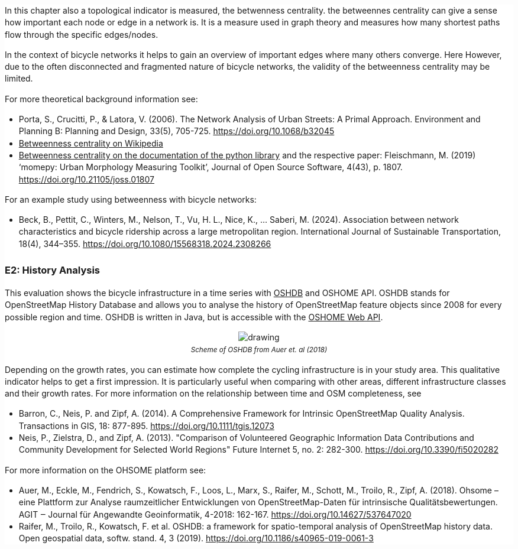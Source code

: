 In this chapter also a topological indicator is measured, the betwenness centrality.
the betweennes centrality can give a sense how important each node or edge in a network is. It is a measure used in graph theory and measures how many  shortest paths flow through the specific edges/nodes.

In the context of bicycle networks it helps to gain an overview of important edges where many others converge. Here  However, due to the often disconnected and fragmented nature of bicycle networks, the validity of the betweenness centrality may be limited.

For more theoretical background information see:
* Porta, S., Crucitti, P., & Latora, V. (2006). The Network Analysis of Urban Streets: A Primal Approach. Environment and Planning B: Planning and Design, 33(5), 705-725. https://doi.org/10.1068/b32045
* [Betweenness centrality on Wikipedia](https://en.wikipedia.org/wiki/Betweenness_centrality)
* [Betweenness centrality on the documentation of the python library](https://docs.momepy.org/en/stable/generated/momepy.betweenness_centrality.html) and the respective paper: Fleischmann, M. (2019) ‘momepy: Urban Morphology Measuring Toolkit’, Journal of Open Source Software, 4(43), p. 1807. https://doi.org/10.21105/joss.01807

For an example study using betweenness with bicycle networks:
* Beck, B., Pettit, C., Winters, M., Nelson, T., Vu, H. L., Nice, K., … Saberi, M. (2024). Association between network characteristics and bicycle ridership across a large metropolitan region. International Journal of Sustainable Transportation, 18(4), 344–355. https://doi.org/10.1080/15568318.2024.2308266

### E2: History Analysis

This evaluation shows the bicycle infrastructure in a time series with [OSHDB](https://github.com/GIScience/oshdb) and OSHOME API. OSHDB stands for OpenStreetMap History Database and allows you to analyse the history of OpenStreetMap feature objects since 2008 for every possible region and time. OSHDB is written in Java, but is accessible with the [OSHOME Web API](https://docs.ohsome.org/ohsome-api/v1/).

<center>
<img src='https://i.imgur.com/cJ1GLrv.png' alt='drawing' width='400'/><br>
<small><i>Scheme of OSHDB from Auer et. al (2018)</i></small>
</center>

Depending on the growth rates, you can estimate how complete the cycling infrastructure is in your study area. This qualitative indicator helps to get a first impression. It is particularly useful when comparing with other areas, different infrastructure classes and their growth rates. For more information on the relationship between time and OSM completeness, see
* Barron, C., Neis, P. and Zipf, A. (2014). A Comprehensive Framework for Intrinsic OpenStreetMap Quality Analysis. Transactions in GIS, 18: 877-895. https://doi.org/10.1111/tgis.12073
* Neis, P., Zielstra, D., and Zipf, A. (2013). "Comparison of Volunteered Geographic Information Data Contributions and Community Development for Selected World Regions" Future Internet 5, no. 2: 282-300. https://doi.org/10.3390/fi5020282

For more information on the OHSOME platform see:
* Auer, M., Eckle, M., Fendrich, S., Kowatsch, F., Loos, L., Marx, S., Raifer, M., Schott, M., Troilo, R., Zipf, A. (2018). Ohsome – eine Plattform zur Analyse raumzeitlicher Entwicklungen von OpenStreetMap-Daten für intrinsische Qualitätsbewertungen. AGIT ‒ Journal für Angewandte Geoinformatik, 4-2018: 162-167. https://doi.org/10.14627/537647020
* Raifer, M., Troilo, R., Kowatsch, F. et al. OSHDB: a framework for spatio-temporal analysis of OpenStreetMap history data. Open geospatial data, softw. stand. 4, 3 (2019). https://doi.org/10.1186/s40965-019-0061-3
